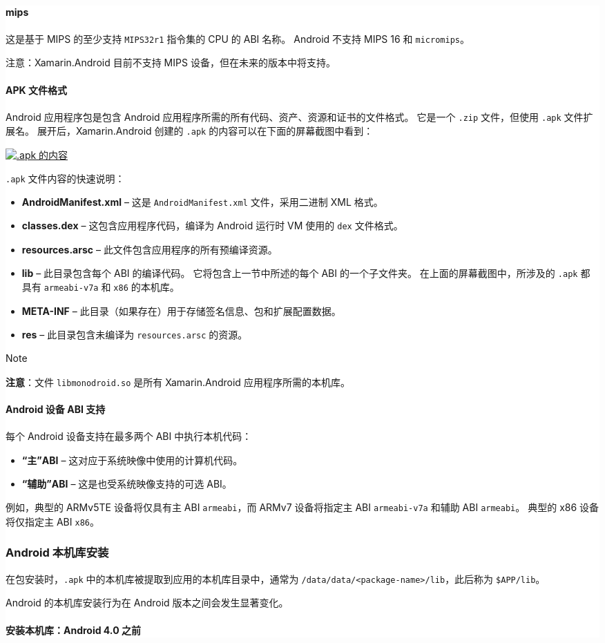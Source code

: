 
#### <a name="mips"></a>mips

这是基于 MIPS 的至少支持 `MIPS32r1` 指令集的 CPU 的 ABI 名称。 Android 不支持 MIPS 16 和 `micromips`。

注意：Xamarin.Android 目前不支持 MIPS 设备，但在未来的版本中将支持。


<a name="APK_File_Format" />

#### <a name="apk-file-format"></a>APK 文件格式

Android 应用程序包是包含 Android 应用程序所需的所有代码、资产、资源和证书的文件格式。 它是一个 `.zip` 文件，但使用 `.apk` 文件扩展名。 展开后，Xamarin.Android 创建的 `.apk` 的内容可以在下面的屏幕截图中看到：

[![.apk 的内容](multicore-devices-images/00.png)](multicore-devices-images/00.png)

`.apk` 文件内容的快速说明：

-   **AndroidManifest.xml** &ndash; 这是 `AndroidManifest.xml` 文件，采用二进制 XML 格式。

-   **classes.dex** &ndash; 这包含应用程序代码，编译为 Android 运行时 VM 使用的 `dex` 文件格式。

-   **resources.arsc** &ndash; 此文件包含应用程序的所有预编译资源。

-   **lib** &ndash; 此目录包含每个 ABI 的编译代码。 它将包含上一节中所述的每个 ABI 的一个子文件夹。 在上面的屏幕截图中，所涉及的 `.apk` 都具有 `armeabi-v7a` 和 `x86` 的本机库。

-   **META-INF** &ndash; 此目录（如果存在）用于存储签名信息、包和扩展配置数据。

-   **res** &ndash; 此目录包含未编译为 `resources.arsc` 的资源。

> [!NOTE]
> **注意**：文件 `libmonodroid.so` 是所有 Xamarin.Android 应用程序所需的本机库。


<a name="Android_Device_ABI_Support" />

#### <a name="android-device-abi-support"></a>Android 设备 ABI 支持

每个 Android 设备支持在最多两个 ABI 中执行本机代码：

-   **“主”ABI** &ndash; 这对应于系统映像中使用的计算机代码。

-   **“辅助”ABI** &ndash; 这是也受系统映像支持的可选 ABI。


例如，典型的 ARMv5TE 设备将仅具有主 ABI `armeabi`，而 ARMv7 设备将指定主 ABI `armeabi-v7a` 和辅助 ABI `armeabi`。 典型的 x86 设备将仅指定主 ABI `x86`。

<a name="Android_Native_Library_Installation" />

### <a name="android-native-library-installation"></a>Android 本机库安装

在包安装时，`.apk` 中的本机库被提取到应用的本机库目录中，通常为 `/data/data/<package-name>/lib`，此后称为 `$APP/lib`。

Android 的本机库安装行为在 Android 版本之间会发生显著变化。



#### <a name="installing-native-libraries-pre-android-40"></a>安装本机库：Android 4.0 之前
